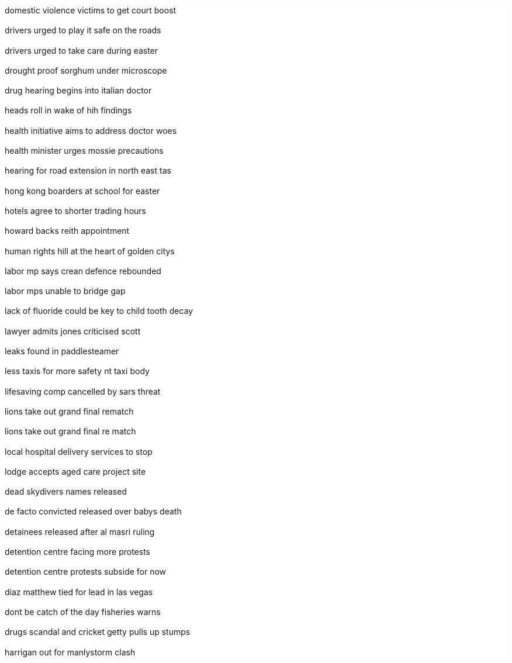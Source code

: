 domestic violence victims to get court boost

drivers urged to play it safe on the roads

drivers urged to take care during easter

drought proof sorghum under microscope

drug hearing begins into italian doctor

heads roll in wake of hih findings

health initiative aims to address doctor woes

health minister urges mossie precautions

hearing for road extension in north east tas

hong kong boarders at school for easter

hotels agree to shorter trading hours

howard backs reith appointment

human rights hill at the heart of golden citys

labor mp says crean defence rebounded

labor mps unable to bridge gap

lack of fluoride could be key to child tooth decay

lawyer admits jones criticised scott

leaks found in paddlesteamer

less taxis for more safety nt taxi body

lifesaving comp cancelled by sars threat

lions take out grand final rematch

lions take out grand final re match

local hospital delivery services to stop

lodge accepts aged care project site

dead skydivers names released

de facto convicted released over babys death

detainees released after al masri ruling

detention centre facing more protests

detention centre protests subside for now

diaz matthew tied for lead in las vegas

dont be catch of the day fisheries warns

drugs scandal and cricket getty pulls up stumps

harrigan out for manlystorm clash

